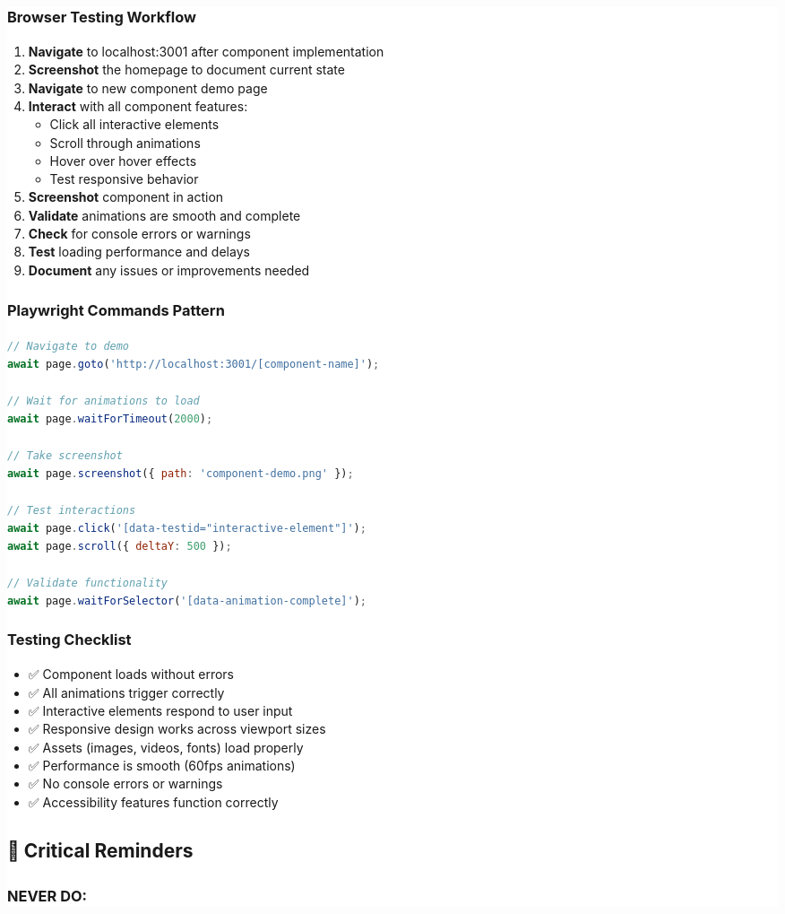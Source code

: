 ### Browser Testing Workflow

1. **Navigate** to localhost:3001 after component implementation
2. **Screenshot** the homepage to document current state
3. **Navigate** to new component demo page
4. **Interact** with all component features:
   - Click all interactive elements
   - Scroll through animations
   - Hover over hover effects
   - Test responsive behavior
5. **Screenshot** component in action
6. **Validate** animations are smooth and complete
7. **Check** for console errors or warnings
8. **Test** loading performance and delays
9. **Document** any issues or improvements needed

### Playwright Commands Pattern

```javascript
// Navigate to demo
await page.goto('http://localhost:3001/[component-name]');

// Wait for animations to load
await page.waitForTimeout(2000);

// Take screenshot
await page.screenshot({ path: 'component-demo.png' });

// Test interactions
await page.click('[data-testid="interactive-element"]');
await page.scroll({ deltaY: 500 });

// Validate functionality
await page.waitForSelector('[data-animation-complete]');
```

### Testing Checklist

- ✅ Component loads without errors
- ✅ All animations trigger correctly
- ✅ Interactive elements respond to user input
- ✅ Responsive design works across viewport sizes
- ✅ Assets (images, videos, fonts) load properly
- ✅ Performance is smooth (60fps animations)
- ✅ No console errors or warnings
- ✅ Accessibility features function correctly

## 🚨 Critical Reminders

### NEVER DO:

